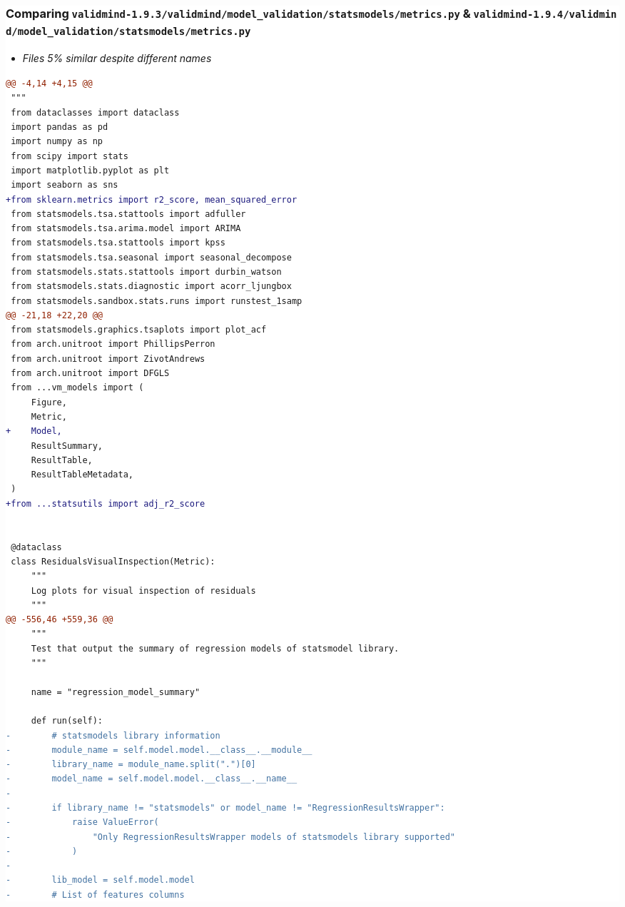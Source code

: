 ### Comparing `validmind-1.9.3/validmind/model_validation/statsmodels/metrics.py` & `validmind-1.9.4/validmind/model_validation/statsmodels/metrics.py`

 * *Files 5% similar despite different names*

```diff
@@ -4,14 +4,15 @@
 """
 from dataclasses import dataclass
 import pandas as pd
 import numpy as np
 from scipy import stats
 import matplotlib.pyplot as plt
 import seaborn as sns
+from sklearn.metrics import r2_score, mean_squared_error
 from statsmodels.tsa.stattools import adfuller
 from statsmodels.tsa.arima.model import ARIMA
 from statsmodels.tsa.stattools import kpss
 from statsmodels.tsa.seasonal import seasonal_decompose
 from statsmodels.stats.stattools import durbin_watson
 from statsmodels.stats.diagnostic import acorr_ljungbox
 from statsmodels.sandbox.stats.runs import runstest_1samp
@@ -21,18 +22,20 @@
 from statsmodels.graphics.tsaplots import plot_acf
 from arch.unitroot import PhillipsPerron
 from arch.unitroot import ZivotAndrews
 from arch.unitroot import DFGLS
 from ...vm_models import (
     Figure,
     Metric,
+    Model,
     ResultSummary,
     ResultTable,
     ResultTableMetadata,
 )
+from ...statsutils import adj_r2_score
 
 
 @dataclass
 class ResidualsVisualInspection(Metric):
     """
     Log plots for visual inspection of residuals
     """
@@ -556,46 +559,36 @@
     """
     Test that output the summary of regression models of statsmodel library.
     """
 
     name = "regression_model_summary"
 
     def run(self):
-        # statsmodels library information
-        module_name = self.model.model.__class__.__module__
-        library_name = module_name.split(".")[0]
-        model_name = self.model.model.__class__.__name__
-
-        if library_name != "statsmodels" or model_name != "RegressionResultsWrapper":
-            raise ValueError(
-                "Only RegressionResultsWrapper models of statsmodels library supported"
-            )
-
-        lib_model = self.model.model
-        # List of features columns
```